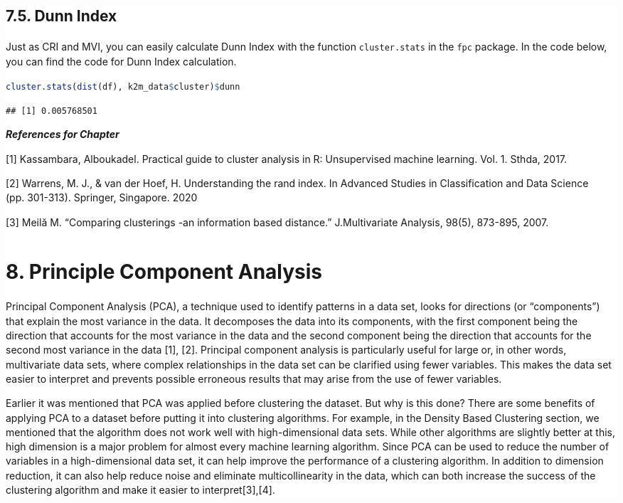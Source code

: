 
## 7.5. Dunn Index

Just as CRI and MVI, you can easily calculate Dunn Index with the
function `cluster.stats` in the `fpc` package. In the code below, you
can find the code for Dunn Index calculation.

``` r
cluster.stats(dist(df), k2m_data$cluster)$dunn
```

    ## [1] 0.005768501

***References for Chapter***

\[1\] Kassambara, Alboukadel. Practical guide to cluster analysis in R:
Unsupervised machine learning. Vol. 1. Sthda, 2017.

\[2\] Warrens, M. J., & van der Hoef, H. Understanding the rand index.
In Advanced Studies in Classification and Data Science (pp. 301-313).
Springer, Singapore. 2020

\[3\] Meilă M. “Comparing clusterings -an information based distance.”
J.Multivariate Analysis, 98(5), 873-895, 2007.

# 8. Principle Component Analysis

Principal Component Analysis (PCA), a technique used to identify
patterns in a data set, looks for directions (or “components”) that
explain the most variance in the data. It decomposes the data into its
components, with the first component being the direction that accounts
for the most variance in the data and the second component being the
direction that accounts for the second most variance in the data \[1\],
\[2\]. Principal component analysis is particularly useful for large or,
in other words, multivariate data sets, where complex relationships in
the data set can be clarified using fewer variables. This makes the data
set easier to interpret and prevents possible erroneous results that may
arise from the use of fewer variables.

Earlier it was mentioned that PCA was applied before clustering the
dataset. But why is this done? There are some benefits of applying PCA
to a dataset before putting it into clustering algorithms. For example,
in the Density Based Clustering section, we mentioned that the algorithm
does not work well with high-dimensional data sets. While other
algorithms are slightly better at this, high dimension is a major
problem for almost every machine learning algorithm. Since PCA can be
used to reduce the number of variables in a high-dimensional data set,
it can help improve the performance of a clustering algorithm. In
addition to dimension reduction, it can also help reduce noise and
eliminate multicollinearity in the data, which can both increase the
success of the clustering algorithm and make it easier to
interpret\[3\],\[4\].
